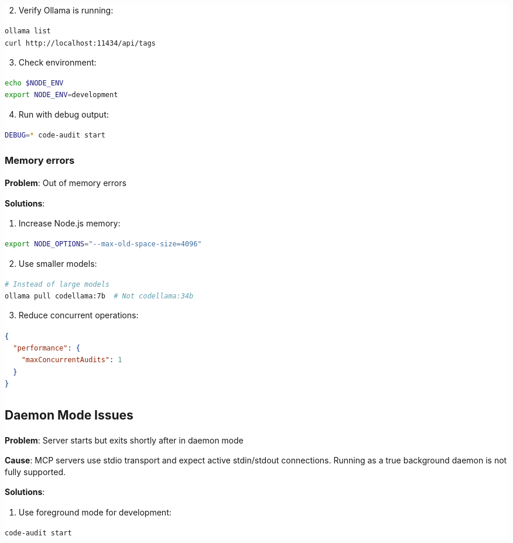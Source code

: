 2. Verify Ollama is running:

```bash
ollama list
curl http://localhost:11434/api/tags
```

3. Check environment:

```bash
echo $NODE_ENV
export NODE_ENV=development
```

4. Run with debug output:

```bash
DEBUG=* code-audit start
```

### Memory errors

**Problem**: Out of memory errors

**Solutions**:

1. Increase Node.js memory:

```bash
export NODE_OPTIONS="--max-old-space-size=4096"
```

2. Use smaller models:

```bash
# Instead of large models
ollama pull codellama:7b  # Not codellama:34b
```

3. Reduce concurrent operations:

```json
{
  "performance": {
    "maxConcurrentAudits": 1
  }
}
```

## Daemon Mode Issues

**Problem**: Server starts but exits shortly after in daemon mode

**Cause**: MCP servers use stdio transport and expect active stdin/stdout connections. Running as a true background daemon is not fully supported.

**Solutions**:

1. Use foreground mode for development:

```bash
code-audit start
```
